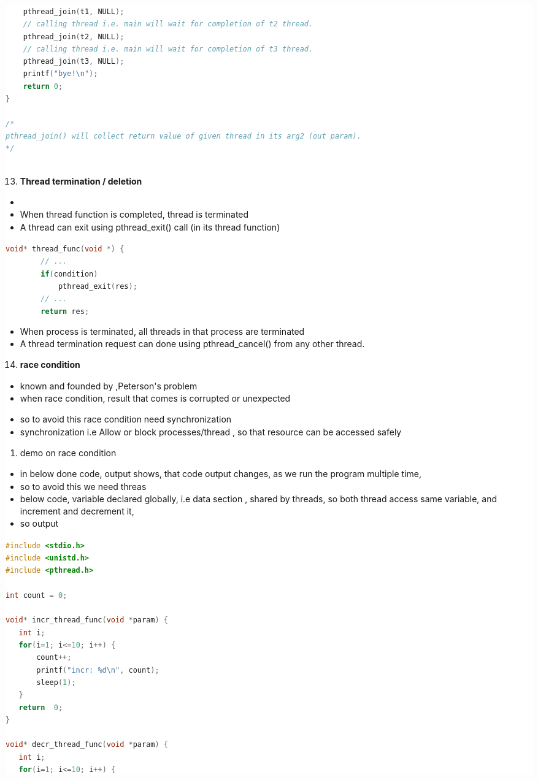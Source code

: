 ```C++
	pthread_join(t1, NULL);
	// calling thread i.e. main will wait for completion of t2 thread.
	pthread_join(t2, NULL);
	// calling thread i.e. main will wait for completion of t3 thread.
	pthread_join(t3, NULL);
	printf("bye!\n");
	return 0;
}

/*
pthread_join() will collect return value of given thread in its arg2 (out param).
*/



```

13.  **Thread termination / deletion**
* 
* When thread function is completed, thread is terminated
* A thread can exit using pthread_exit() call (in its thread function)

```C
void* thread_func(void *) {
		// ...
		if(condition)
			pthread_exit(res);
		// ...
		return res;
```
 * When process is terminated, all threads in that process are terminated
 * A thread termination request can done using pthread_cancel() from any other thread. 

 14.  **race condition** 
 + known and founded by ,Peterson's problem 
 + when race condition, result that comes is corrupted or unexpected
 * so to avoid this race condition need  synchronization
 *   synchronization i.e Allow or block processes/thread , so that resource can be accessed safely
 
1.   demo on race condition
 * in below done code, output shows, that code output changes, as we run the program multiple time, 
* so to avoid this we need threas
* below code, variable declared globally, i.e data section , shared by threads, so both thread access same variable, and increment and decrement it, 
* so output 
 ```c++
#include <stdio.h>
#include <unistd.h>
#include <pthread.h>

int count = 0;

void* incr_thread_func(void *param) {
	int i;
	for(i=1; i<=10; i++) {
		count++;
		printf("incr: %d\n", count);
		sleep(1);
	}
	return  0;	
}

void* decr_thread_func(void *param) {
	int i;
	for(i=1; i<=10; i++) {
 ```